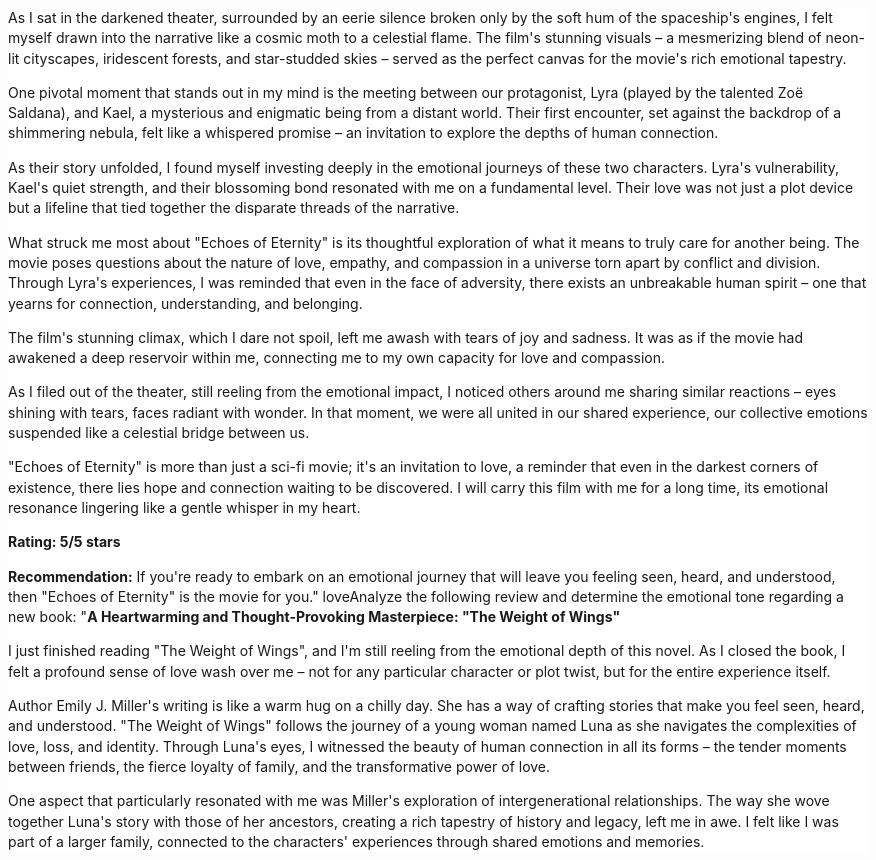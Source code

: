 As I sat in the darkened theater, surrounded by an eerie silence broken only by the soft hum of the spaceship's engines, I felt myself drawn into the narrative like a cosmic moth to a celestial flame. The film's stunning visuals – a mesmerizing blend of neon-lit cityscapes, iridescent forests, and star-studded skies – served as the perfect canvas for the movie's rich emotional tapestry.

One pivotal moment that stands out in my mind is the meeting between our protagonist, Lyra (played by the talented Zoë Saldana), and Kael, a mysterious and enigmatic being from a distant world. Their first encounter, set against the backdrop of a shimmering nebula, felt like a whispered promise – an invitation to explore the depths of human connection.

As their story unfolded, I found myself investing deeply in the emotional journeys of these two characters. Lyra's vulnerability, Kael's quiet strength, and their blossoming bond resonated with me on a fundamental level. Their love was not just a plot device but a lifeline that tied together the disparate threads of the narrative.

What struck me most about "Echoes of Eternity" is its thoughtful exploration of what it means to truly care for another being. The movie poses questions about the nature of love, empathy, and compassion in a universe torn apart by conflict and division. Through Lyra's experiences, I was reminded that even in the face of adversity, there exists an unbreakable human spirit – one that yearns for connection, understanding, and belonging.

The film's stunning climax, which I dare not spoil, left me awash with tears of joy and sadness. It was as if the movie had awakened a deep reservoir within me, connecting me to my own capacity for love and compassion.

As I filed out of the theater, still reeling from the emotional impact, I noticed others around me sharing similar reactions – eyes shining with tears, faces radiant with wonder. In that moment, we were all united in our shared experience, our collective emotions suspended like a celestial bridge between us.

"Echoes of Eternity" is more than just a sci-fi movie; it's an invitation to love, a reminder that even in the darkest corners of existence, there lies hope and connection waiting to be discovered. I will carry this film with me for a long time, its emotional resonance lingering like a gentle whisper in my heart.

**Rating: 5/5 stars**

**Recommendation:** If you're ready to embark on an emotional journey that will leave you feeling seen, heard, and understood, then "Echoes of Eternity" is the movie for you."
<start>love<end>Analyze the following review and determine the emotional tone regarding a new book:
"**A Heartwarming and Thought-Provoking Masterpiece: "The Weight of Wings"**

I just finished reading "The Weight of Wings", and I'm still reeling from the emotional depth of this novel. As I closed the book, I felt a profound sense of love wash over me – not for any particular character or plot twist, but for the entire experience itself.

Author Emily J. Miller's writing is like a warm hug on a chilly day. She has a way of crafting stories that make you feel seen, heard, and understood. "The Weight of Wings" follows the journey of a young woman named Luna as she navigates the complexities of love, loss, and identity. Through Luna's eyes, I witnessed the beauty of human connection in all its forms – the tender moments between friends, the fierce loyalty of family, and the transformative power of love.

One aspect that particularly resonated with me was Miller's exploration of intergenerational relationships. The way she wove together Luna's story with those of her ancestors, creating a rich tapestry of history and legacy, left me in awe. I felt like I was part of a larger family, connected to the characters' experiences through shared emotions and memories.
